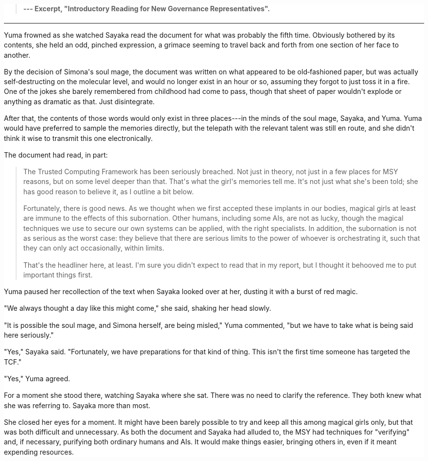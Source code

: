> #### --- Excerpt, \"Introductory Reading for New Governance Representatives\". 

------------------------------------------------------------------------

Yuma frowned as she watched Sayaka read the document for what was probably the fifth time. Obviously bothered by its contents, she held an odd, pinched expression, a grimace seeming to travel back and forth from one section of her face to another.

By the decision of Simona\'s soul mage, the document was written on what appeared to be old‐fashioned paper, but was actually self‐destructing on the molecular level, and would no longer exist in an hour or so, assuming they forgot to just toss it in a fire. One of the jokes she barely remembered from childhood had come to pass, though that sheet of paper wouldn\'t explode or anything as dramatic as that. Just disintegrate.

After that, the contents of those words would only exist in three places---in the minds of the soul mage, Sayaka, and Yuma. Yuma would have preferred to sample the memories directly, but the telepath with the relevant talent was still en route, and she didn\'t think it wise to transmit this one electronically.

The document had read, in part:

> The Trusted Computing Framework has been seriously breached. Not just in theory, not just in a few places for MSY reasons, but on some level deeper than that. That\'s what the girl\'s memories tell me. It\'s not just what she\'s been told; she has good reason to believe it, as I outline a bit below.
>
> Fortunately, there is good news. As we thought when we first accepted these implants in our bodies, magical girls at least are immune to the effects of this subornation. Other humans, including some AIs, are not as lucky, though the magical techniques we use to secure our own systems can be applied, with the right specialists. In addition, the subornation is not as serious as the worst case: they believe that there are serious limits to the power of whoever is orchestrating it, such that they can only act occasionally, within limits.
>
> That\'s the headliner here, at least. I\'m sure you didn\'t expect to read that in my report, but I thought it behooved me to put important things first.

Yuma paused her recollection of the text when Sayaka looked over at her, dusting it with a burst of red magic.

\"We always thought a day like this might come,\" she said, shaking her head slowly.

\"It is possible the soul mage, and Simona herself, are being misled,\" Yuma commented, \"but we have to take what is being said here seriously.\"

\"Yes,\" Sayaka said. \"Fortunately, we have preparations for that kind of thing. This isn\'t the first time someone has targeted the TCF.\"

\"Yes,\" Yuma agreed.

For a moment she stood there, watching Sayaka where she sat. There was no need to clarify the reference. They both knew what she was referring to. Sayaka more than most.

She closed her eyes for a moment. It might have been barely possible to try and keep all this among magical girls only, but that was both difficult and unnecessary. As both the document and Sayaka had alluded to, the MSY had techniques for \"verifying\" and, if necessary, purifying both ordinary humans and AIs. It would make things easier, bringing others in, even if it meant expending resources.
